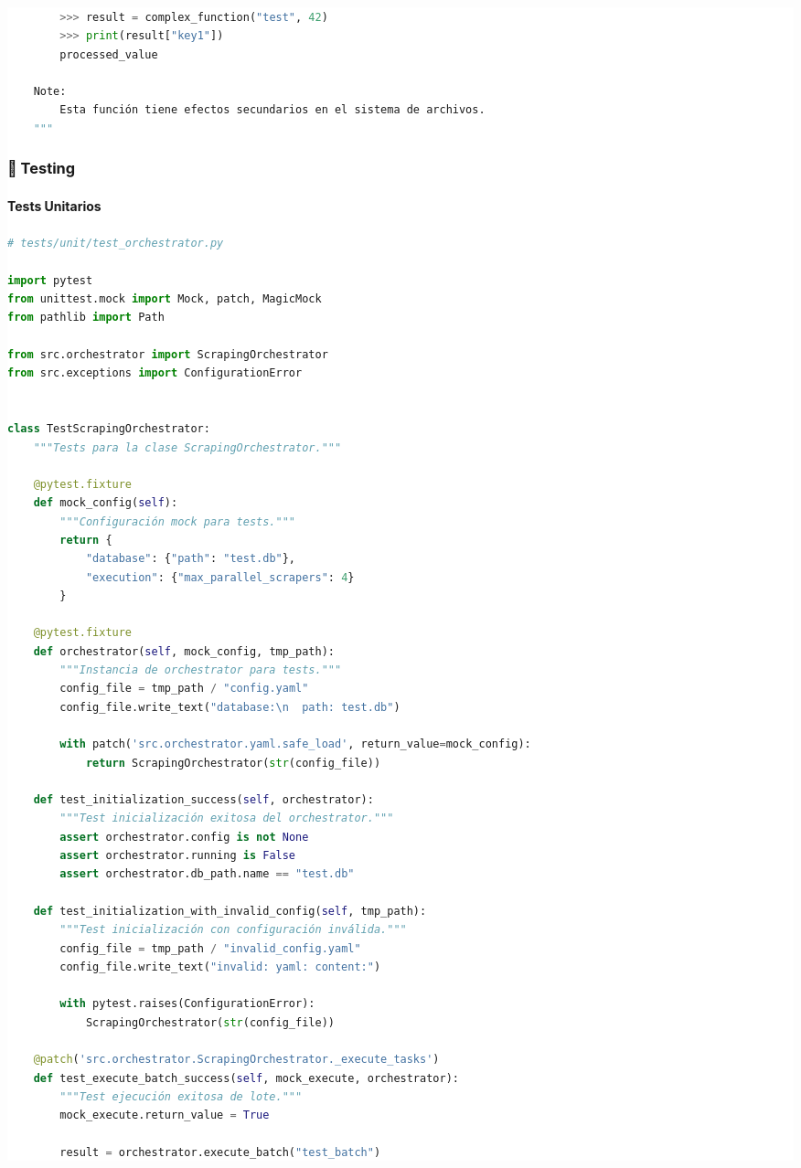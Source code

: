 ```python
        >>> result = complex_function("test", 42)
        >>> print(result["key1"])
        processed_value
        
    Note:
        Esta función tiene efectos secundarios en el sistema de archivos.
    """
```

### 🧪 Testing

#### **Tests Unitarios**
```python
# tests/unit/test_orchestrator.py

import pytest
from unittest.mock import Mock, patch, MagicMock
from pathlib import Path

from src.orchestrator import ScrapingOrchestrator
from src.exceptions import ConfigurationError


class TestScrapingOrchestrator:
    """Tests para la clase ScrapingOrchestrator."""
    
    @pytest.fixture
    def mock_config(self):
        """Configuración mock para tests."""
        return {
            "database": {"path": "test.db"},
            "execution": {"max_parallel_scrapers": 4}
        }
    
    @pytest.fixture
    def orchestrator(self, mock_config, tmp_path):
        """Instancia de orchestrator para tests."""
        config_file = tmp_path / "config.yaml"
        config_file.write_text("database:\n  path: test.db")
        
        with patch('src.orchestrator.yaml.safe_load', return_value=mock_config):
            return ScrapingOrchestrator(str(config_file))
    
    def test_initialization_success(self, orchestrator):
        """Test inicialización exitosa del orchestrator."""
        assert orchestrator.config is not None
        assert orchestrator.running is False
        assert orchestrator.db_path.name == "test.db"
    
    def test_initialization_with_invalid_config(self, tmp_path):
        """Test inicialización con configuración inválida."""
        config_file = tmp_path / "invalid_config.yaml"
        config_file.write_text("invalid: yaml: content:")
        
        with pytest.raises(ConfigurationError):
            ScrapingOrchestrator(str(config_file))
    
    @patch('src.orchestrator.ScrapingOrchestrator._execute_tasks')
    def test_execute_batch_success(self, mock_execute, orchestrator):
        """Test ejecución exitosa de lote."""
        mock_execute.return_value = True
        
        result = orchestrator.execute_batch("test_batch")
```